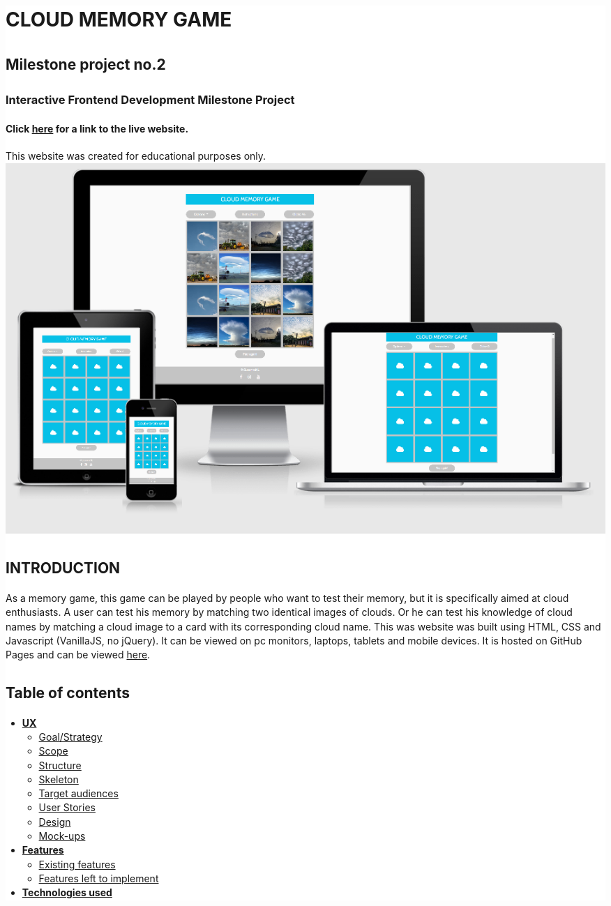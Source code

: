 # CLOUD MEMORY GAME
## Milestone project no.2
### Interactive Frontend Development Milestone Project
#### Click [here](https://suzannenl.github.io/clouds-memory-game/) for a link to the live website.
This website was created for educational purposes only.
![Responsive views of website](documentation/responsive.png)

## INTRODUCTION
As a memory game, this game can be played by people who want to test their memory, but it is specifically aimed at cloud enthusiasts. A user can test his memory by matching two identical images of clouds. Or he can test his knowledge of cloud names by matching a cloud image to a card with its corresponding cloud name.
This was website was built using HTML, CSS and Javascript (VanillaJS, no jQuery). It can be viewed on pc monitors, laptops, tablets and mobile devices. It is hosted on GitHub Pages and can be viewed [here](https://suzannenl.github.io/clouds-memory-game/).

## Table of contents
- [**UX**](#UX)
    - [Goal/Strategy](#Goal/Strategy)
    - [Scope](#Scope)
    - [Structure](#Structure)
    - [Skeleton](#Skeleton)
    - [Target audiences](#Target-audiences)
    - [User Stories](#User-Stories)
    - [Design](#Design)
    - [Mock-ups](#Mock-ups)
- [**Features**](#Features)
    - [Existing features](#Existing-features)
    - [Features left to implement](#Features-left-to-implement)
- [**Technologies used**](#Technologies-used)
